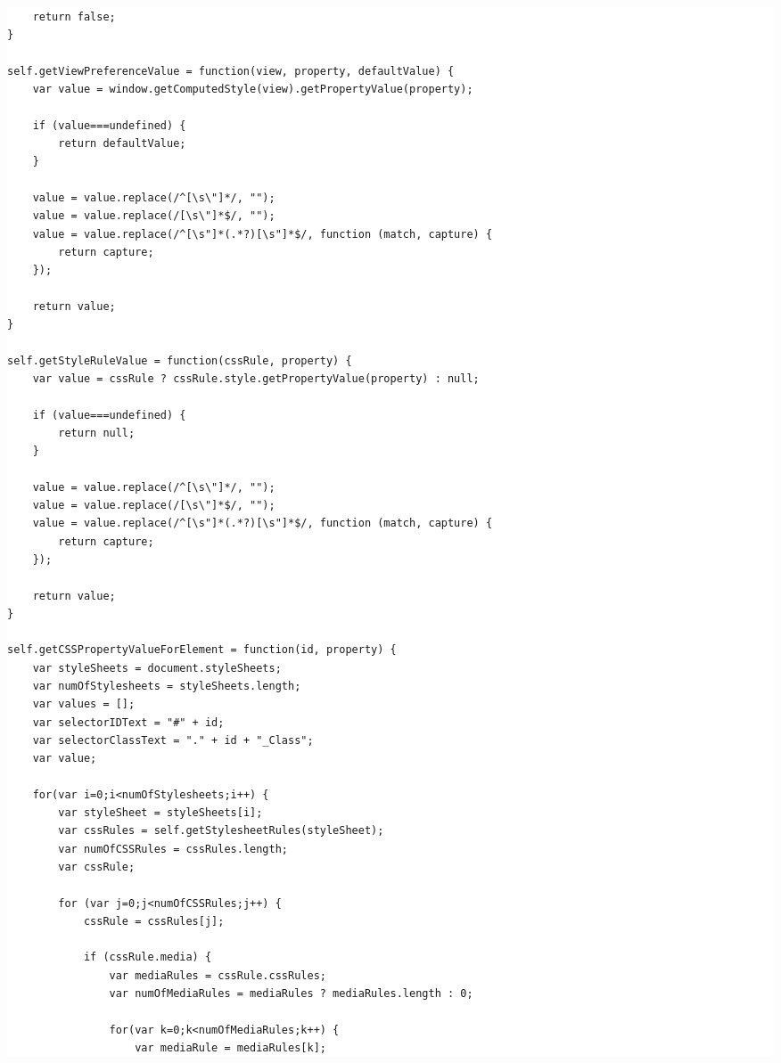 		return false;
	}

	self.getViewPreferenceValue = function(view, property, defaultValue) {
		var value = window.getComputedStyle(view).getPropertyValue(property);

		if (value===undefined) {
			return defaultValue;
		}
		
		value = value.replace(/^[\s\"]*/, "");
		value = value.replace(/[\s\"]*$/, "");
		value = value.replace(/^[\s"]*(.*?)[\s"]*$/, function (match, capture) { 
			return capture;
		});

		return value;
	}

	self.getStyleRuleValue = function(cssRule, property) {
		var value = cssRule ? cssRule.style.getPropertyValue(property) : null;

		if (value===undefined) {
			return null;
		}
		
		value = value.replace(/^[\s\"]*/, "");
		value = value.replace(/[\s\"]*$/, "");
		value = value.replace(/^[\s"]*(.*?)[\s"]*$/, function (match, capture) { 
			return capture;
		});

		return value;
	}

	self.getCSSPropertyValueForElement = function(id, property) {
		var styleSheets = document.styleSheets;
		var numOfStylesheets = styleSheets.length;
		var values = [];
		var selectorIDText = "#" + id;
		var selectorClassText = "." + id + "_Class";
		var value;

		for(var i=0;i<numOfStylesheets;i++) {
			var styleSheet = styleSheets[i];
			var cssRules = self.getStylesheetRules(styleSheet);
			var numOfCSSRules = cssRules.length;
			var cssRule;
			
			for (var j=0;j<numOfCSSRules;j++) {
				cssRule = cssRules[j];
				
				if (cssRule.media) {
					var mediaRules = cssRule.cssRules;
					var numOfMediaRules = mediaRules ? mediaRules.length : 0;
					
					for(var k=0;k<numOfMediaRules;k++) {
						var mediaRule = mediaRules[k];
						